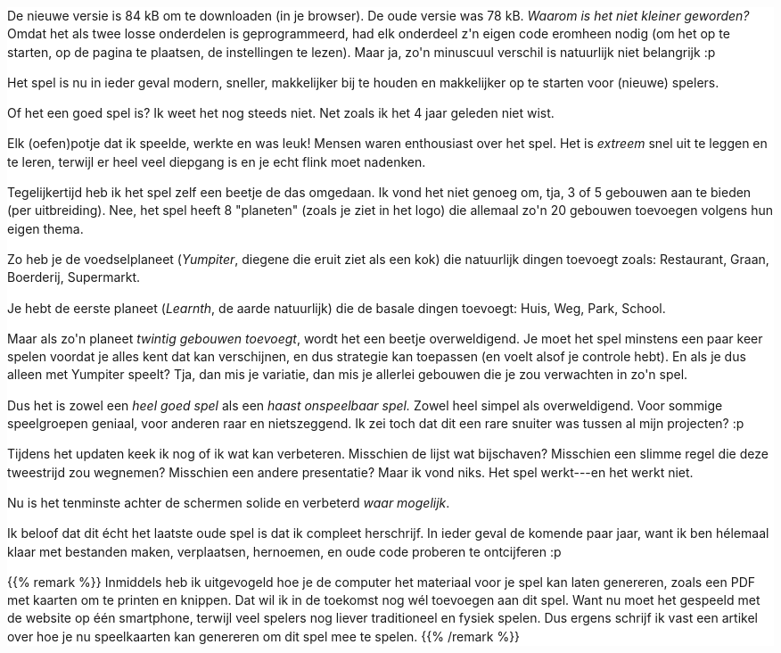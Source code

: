 De nieuwe versie is 84 kB om te downloaden (in je browser). De oude versie was 78 kB. _Waarom is het niet kleiner geworden?_ Omdat het als twee losse onderdelen is geprogrammeerd, had elk onderdeel z'n eigen code eromheen nodig (om het op te starten, op de pagina te plaatsen, de instellingen te lezen). Maar ja, zo'n minuscuul verschil is natuurlijk niet belangrijk :p

Het spel is nu in ieder geval modern, sneller, makkelijker bij te houden en makkelijker op te starten voor (nieuwe) spelers.

Of het een goed spel is? Ik weet het nog steeds niet. Net zoals ik het 4 jaar geleden niet wist.

Elk (oefen)potje dat ik speelde, werkte en was leuk! Mensen waren enthousiast over het spel. Het is _extreem_ snel uit te leggen en te leren, terwijl er heel veel diepgang is en je echt flink moet nadenken.

Tegelijkertijd heb ik het spel zelf een beetje de das omgedaan. Ik vond het niet genoeg om, tja, 3 of 5 gebouwen aan te bieden (per uitbreiding). Nee, het spel heeft 8 "planeten" (zoals je ziet in het logo) die allemaal zo'n 20 gebouwen toevoegen volgens hun eigen thema.

Zo heb je de voedselplaneet (_Yumpiter_, diegene die eruit ziet als een kok) die natuurlijk dingen toevoegt zoals: Restaurant, Graan, Boerderij, Supermarkt.

Je hebt de eerste planeet (_Learnth_, de aarde natuurlijk) die de basale dingen toevoegt: Huis, Weg, Park, School.

Maar als zo'n planeet _twintig gebouwen toevoegt_, wordt het een beetje overweldigend. Je moet het spel minstens een paar keer spelen voordat je alles kent dat kan verschijnen, en dus strategie kan toepassen (en voelt alsof je controle hebt). En als je dus alleen met Yumpiter speelt? Tja, dan mis je variatie, dan mis je allerlei gebouwen die je zou verwachten in zo'n spel.

Dus het is zowel een _heel goed spel_ als een _haast onspeelbaar spel._ Zowel heel simpel als overweldigend. Voor sommige speelgroepen geniaal, voor anderen raar en nietszeggend. Ik zei toch dat dit een rare snuiter was tussen al mijn projecten? :p

Tijdens het updaten keek ik nog of ik wat kan verbeteren. Misschien de lijst wat bijschaven? Misschien een slimme regel die deze tweestrijd zou wegnemen? Misschien een andere presentatie? Maar ik vond niks. Het spel werkt---en het werkt niet. 

Nu is het tenminste achter de schermen solide en verbeterd _waar mogelijk_.

Ik beloof dat dit écht het laatste oude spel is dat ik compleet herschrijf. In ieder geval de komende paar jaar, want ik ben hélemaal klaar met bestanden maken, verplaatsen, hernoemen, en oude code proberen te ontcijferen :p

{{% remark %}}
Inmiddels heb ik uitgevogeld hoe je de computer het materiaal voor je spel kan laten genereren, zoals een PDF met kaarten om te printen en knippen. Dat wil ik in de toekomst nog wél toevoegen aan dit spel. Want nu moet het gespeeld met de website op één smartphone, terwijl veel spelers nog liever traditioneel en fysiek spelen. Dus ergens schrijf ik vast een artikel over hoe je nu speelkaarten kan genereren om dit spel mee te spelen.
{{% /remark %}}

 [1]: https://pandaqi.com/starry-skylines